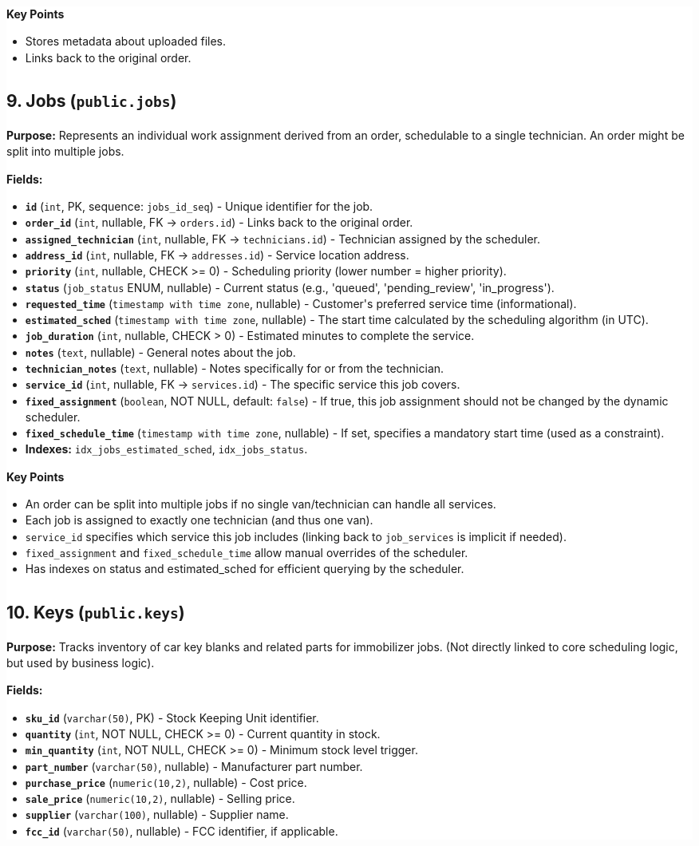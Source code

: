 **Key Points**

- Stores metadata about uploaded files.
- Links back to the original order.

## 9. Jobs (`public.jobs`)

**Purpose:** Represents an individual work assignment derived from an order, schedulable to a single technician. An order might be split into multiple jobs.

**Fields:**

-   **`id`** (`int`, PK, sequence: `jobs_id_seq`) - Unique identifier for the job.
-   **`order_id`** (`int`, nullable, FK → `orders.id`) - Links back to the original order.
-   **`assigned_technician`** (`int`, nullable, FK → `technicians.id`) - Technician assigned by the scheduler.
-   **`address_id`** (`int`, nullable, FK → `addresses.id`) - Service location address.
-   **`priority`** (`int`, nullable, CHECK >= 0) - Scheduling priority (lower number = higher priority).
-   **`status`** (`job_status` ENUM, nullable) - Current status (e.g., \'queued\', \'pending_review\', \'in_progress\').
-   **`requested_time`** (`timestamp with time zone`, nullable) - Customer\'s preferred service time (informational).
-   **`estimated_sched`** (`timestamp with time zone`, nullable) - The start time calculated by the scheduling algorithm (in UTC).
-   **`job_duration`** (`int`, nullable, CHECK > 0) - Estimated minutes to complete the service.
-   **`notes`** (`text`, nullable) - General notes about the job.
-   **`technician_notes`** (`text`, nullable) - Notes specifically for or from the technician.
-   **`service_id`** (`int`, nullable, FK → `services.id`) - The specific service this job covers.
-   **`fixed_assignment`** (`boolean`, NOT NULL, default: `false`) - If true, this job assignment should not be changed by the dynamic scheduler.
-   **`fixed_schedule_time`** (`timestamp with time zone`, nullable) - If set, specifies a mandatory start time (used as a constraint).
-   **Indexes:** `idx_jobs_estimated_sched`, `idx_jobs_status`.

**Key Points**

- An order can be split into multiple jobs if no single van/technician can handle all services.
- Each job is assigned to exactly one technician (and thus one van).
- `service_id` specifies which service this job includes (linking back to `job_services` is implicit if needed).
- `fixed_assignment` and `fixed_schedule_time` allow manual overrides of the scheduler.
- Has indexes on status and estimated_sched for efficient querying by the scheduler.

## 10. Keys (`public.keys`)

**Purpose:** Tracks inventory of car key blanks and related parts for immobilizer jobs. (Not directly linked to core scheduling logic, but used by business logic).

**Fields:**

-   **`sku_id`** (`varchar(50)`, PK) - Stock Keeping Unit identifier.
-   **`quantity`** (`int`, NOT NULL, CHECK >= 0) - Current quantity in stock.
-   **`min_quantity`** (`int`, NOT NULL, CHECK >= 0) - Minimum stock level trigger.
-   **`part_number`** (`varchar(50)`, nullable) - Manufacturer part number.
-   **`purchase_price`** (`numeric(10,2)`, nullable) - Cost price.
-   **`sale_price`** (`numeric(10,2)`, nullable) - Selling price.
-   **`supplier`** (`varchar(100)`, nullable) - Supplier name.
-   **`fcc_id`** (`varchar(50)`, nullable) - FCC identifier, if applicable.
